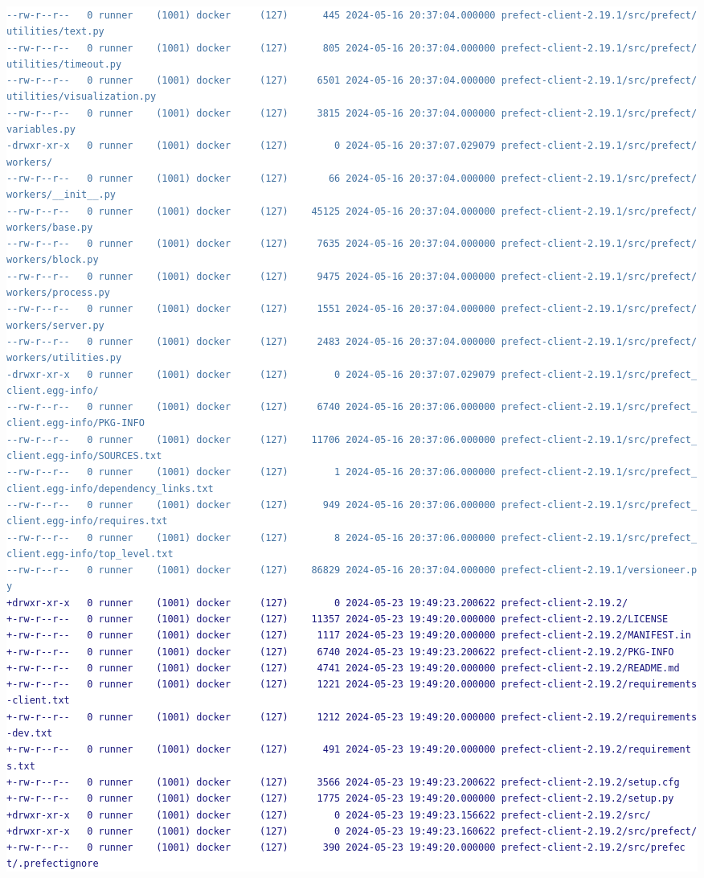 ```diff
--rw-r--r--   0 runner    (1001) docker     (127)      445 2024-05-16 20:37:04.000000 prefect-client-2.19.1/src/prefect/utilities/text.py
--rw-r--r--   0 runner    (1001) docker     (127)      805 2024-05-16 20:37:04.000000 prefect-client-2.19.1/src/prefect/utilities/timeout.py
--rw-r--r--   0 runner    (1001) docker     (127)     6501 2024-05-16 20:37:04.000000 prefect-client-2.19.1/src/prefect/utilities/visualization.py
--rw-r--r--   0 runner    (1001) docker     (127)     3815 2024-05-16 20:37:04.000000 prefect-client-2.19.1/src/prefect/variables.py
-drwxr-xr-x   0 runner    (1001) docker     (127)        0 2024-05-16 20:37:07.029079 prefect-client-2.19.1/src/prefect/workers/
--rw-r--r--   0 runner    (1001) docker     (127)       66 2024-05-16 20:37:04.000000 prefect-client-2.19.1/src/prefect/workers/__init__.py
--rw-r--r--   0 runner    (1001) docker     (127)    45125 2024-05-16 20:37:04.000000 prefect-client-2.19.1/src/prefect/workers/base.py
--rw-r--r--   0 runner    (1001) docker     (127)     7635 2024-05-16 20:37:04.000000 prefect-client-2.19.1/src/prefect/workers/block.py
--rw-r--r--   0 runner    (1001) docker     (127)     9475 2024-05-16 20:37:04.000000 prefect-client-2.19.1/src/prefect/workers/process.py
--rw-r--r--   0 runner    (1001) docker     (127)     1551 2024-05-16 20:37:04.000000 prefect-client-2.19.1/src/prefect/workers/server.py
--rw-r--r--   0 runner    (1001) docker     (127)     2483 2024-05-16 20:37:04.000000 prefect-client-2.19.1/src/prefect/workers/utilities.py
-drwxr-xr-x   0 runner    (1001) docker     (127)        0 2024-05-16 20:37:07.029079 prefect-client-2.19.1/src/prefect_client.egg-info/
--rw-r--r--   0 runner    (1001) docker     (127)     6740 2024-05-16 20:37:06.000000 prefect-client-2.19.1/src/prefect_client.egg-info/PKG-INFO
--rw-r--r--   0 runner    (1001) docker     (127)    11706 2024-05-16 20:37:06.000000 prefect-client-2.19.1/src/prefect_client.egg-info/SOURCES.txt
--rw-r--r--   0 runner    (1001) docker     (127)        1 2024-05-16 20:37:06.000000 prefect-client-2.19.1/src/prefect_client.egg-info/dependency_links.txt
--rw-r--r--   0 runner    (1001) docker     (127)      949 2024-05-16 20:37:06.000000 prefect-client-2.19.1/src/prefect_client.egg-info/requires.txt
--rw-r--r--   0 runner    (1001) docker     (127)        8 2024-05-16 20:37:06.000000 prefect-client-2.19.1/src/prefect_client.egg-info/top_level.txt
--rw-r--r--   0 runner    (1001) docker     (127)    86829 2024-05-16 20:37:04.000000 prefect-client-2.19.1/versioneer.py
+drwxr-xr-x   0 runner    (1001) docker     (127)        0 2024-05-23 19:49:23.200622 prefect-client-2.19.2/
+-rw-r--r--   0 runner    (1001) docker     (127)    11357 2024-05-23 19:49:20.000000 prefect-client-2.19.2/LICENSE
+-rw-r--r--   0 runner    (1001) docker     (127)     1117 2024-05-23 19:49:20.000000 prefect-client-2.19.2/MANIFEST.in
+-rw-r--r--   0 runner    (1001) docker     (127)     6740 2024-05-23 19:49:23.200622 prefect-client-2.19.2/PKG-INFO
+-rw-r--r--   0 runner    (1001) docker     (127)     4741 2024-05-23 19:49:20.000000 prefect-client-2.19.2/README.md
+-rw-r--r--   0 runner    (1001) docker     (127)     1221 2024-05-23 19:49:20.000000 prefect-client-2.19.2/requirements-client.txt
+-rw-r--r--   0 runner    (1001) docker     (127)     1212 2024-05-23 19:49:20.000000 prefect-client-2.19.2/requirements-dev.txt
+-rw-r--r--   0 runner    (1001) docker     (127)      491 2024-05-23 19:49:20.000000 prefect-client-2.19.2/requirements.txt
+-rw-r--r--   0 runner    (1001) docker     (127)     3566 2024-05-23 19:49:23.200622 prefect-client-2.19.2/setup.cfg
+-rw-r--r--   0 runner    (1001) docker     (127)     1775 2024-05-23 19:49:20.000000 prefect-client-2.19.2/setup.py
+drwxr-xr-x   0 runner    (1001) docker     (127)        0 2024-05-23 19:49:23.156622 prefect-client-2.19.2/src/
+drwxr-xr-x   0 runner    (1001) docker     (127)        0 2024-05-23 19:49:23.160622 prefect-client-2.19.2/src/prefect/
+-rw-r--r--   0 runner    (1001) docker     (127)      390 2024-05-23 19:49:20.000000 prefect-client-2.19.2/src/prefect/.prefectignore
```